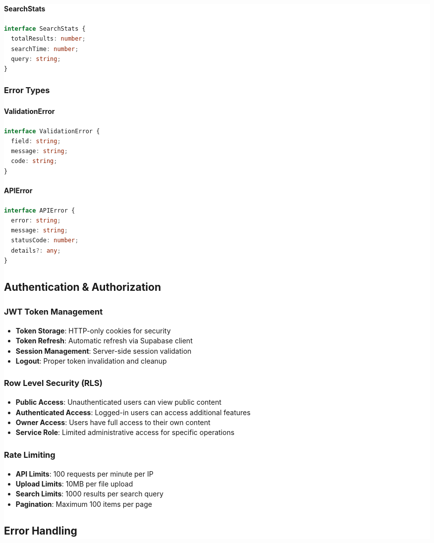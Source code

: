 #### SearchStats
```typescript
interface SearchStats {
  totalResults: number;
  searchTime: number;
  query: string;
}
```

### Error Types

#### ValidationError
```typescript
interface ValidationError {
  field: string;
  message: string;
  code: string;
}
```

#### APIError
```typescript
interface APIError {
  error: string;
  message: string;
  statusCode: number;
  details?: any;
}
```

## Authentication & Authorization

### JWT Token Management
- **Token Storage**: HTTP-only cookies for security
- **Token Refresh**: Automatic refresh via Supabase client
- **Session Management**: Server-side session validation
- **Logout**: Proper token invalidation and cleanup

### Row Level Security (RLS)
- **Public Access**: Unauthenticated users can view public content
- **Authenticated Access**: Logged-in users can access additional features
- **Owner Access**: Users have full access to their own content
- **Service Role**: Limited administrative access for specific operations

### Rate Limiting
- **API Limits**: 100 requests per minute per IP
- **Upload Limits**: 10MB per file upload
- **Search Limits**: 1000 results per search query
- **Pagination**: Maximum 100 items per page

## Error Handling
